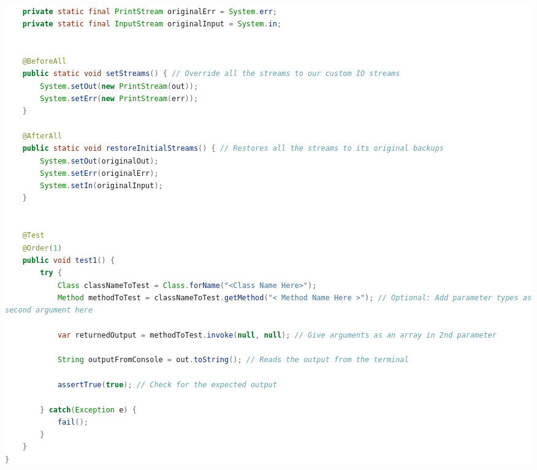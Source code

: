 ```java
    private static final PrintStream originalErr = System.err;
    private static final InputStream originalInput = System.in;


    @BeforeAll
    public static void setStreams() { // Override all the streams to our custom IO streams
        System.setOut(new PrintStream(out));
        System.setErr(new PrintStream(err));
    }

    @AfterAll
    public static void restoreInitialStreams() { // Restores all the streams to its original backups
        System.setOut(originalOut);
        System.setErr(originalErr);
        System.setIn(originalInput);
    }


    @Test
    @Order(1)
    public void test1() {
        try {
            Class classNameToTest = Class.forName("<Class Name Here>");
            Method methodToTest = classNameToTest.getMethod("< Method Name Here >"); // Optional: Add parameter types as second argument here

            var returnedOutput = methodToTest.invoke(null, null); // Give arguments as an array in 2nd parameter

            String outputFromConsole = out.toString(); // Reads the output from the terminal

            assertTrue(true); // Check for the expected output

        } catch(Exception e) {
            fail();
        }
    }
}
```
